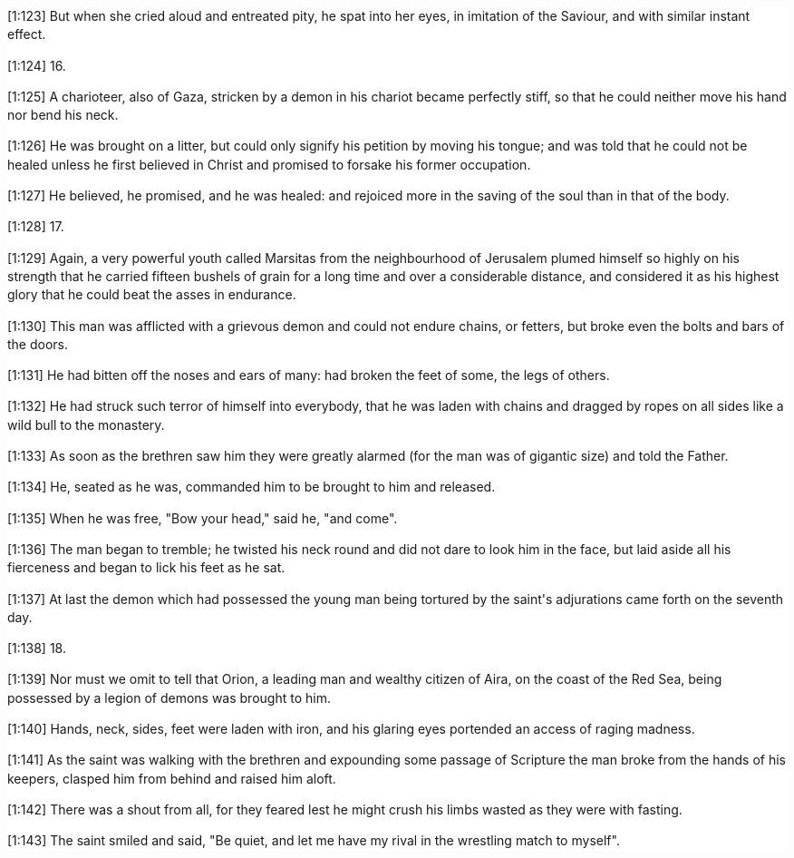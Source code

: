 [1:123] But when she cried aloud and entreated pity, he spat into her eyes, in imitation of the Saviour, and with similar instant effect.

[1:124] 16.

[1:125] A charioteer, also of Gaza, stricken by a demon in his chariot became perfectly stiff, so that he could neither move his hand nor bend his neck.

[1:126] He was brought on a litter, but could only signify his petition by moving his tongue; and was told that he could not be healed unless he first believed in Christ and promised to forsake his former occupation.

[1:127] He believed, he promised, and he was healed: and rejoiced more in the saving of the soul than in that of the body.

[1:128] 17.

[1:129] Again, a very powerful youth called Marsitas from the neighbourhood of Jerusalem plumed himself so highly on his strength that he carried fifteen bushels of grain for a long time and over a considerable distance, and considered it as his highest glory that he could beat the asses in endurance.

[1:130] This man was afflicted with a grievous demon and could not endure chains, or fetters, but broke even the bolts and bars of the doors.

[1:131] He had bitten off the noses and ears of many: had broken the feet of some, the legs of others.

[1:132] He had struck such terror of himself into everybody, that he was laden with chains and dragged by ropes on all sides like a wild bull to the monastery.

[1:133] As soon as the brethren saw him they were greatly alarmed (for the man was of gigantic size) and told the Father.

[1:134] He, seated as he was, commanded him to be brought to him and released.

[1:135] When he was free, "Bow your head," said he, "and come".

[1:136] The man began to tremble; he twisted his neck round and did not dare to look him in the face, but laid aside all his fierceness and began to lick his feet as he sat.

[1:137] At last the demon which had possessed the young man being tortured by the saint's adjurations came forth on the seventh day.

[1:138] 18.

[1:139] Nor must we omit to tell that Orion, a leading man and wealthy citizen of Aira, on the coast of the Red Sea, being possessed by a legion of demons was brought to him.

[1:140] Hands, neck, sides, feet were laden with iron, and his glaring eyes portended an access of raging madness.

[1:141] As the saint was walking with the brethren and expounding some passage of Scripture the man broke from the hands of his keepers, clasped him from behind and raised him aloft.

[1:142] There was a shout from all, for they feared lest he might crush his limbs wasted as they were with fasting.

[1:143] The saint smiled and said, "Be quiet, and let me have my rival in the wrestling match to myself".
